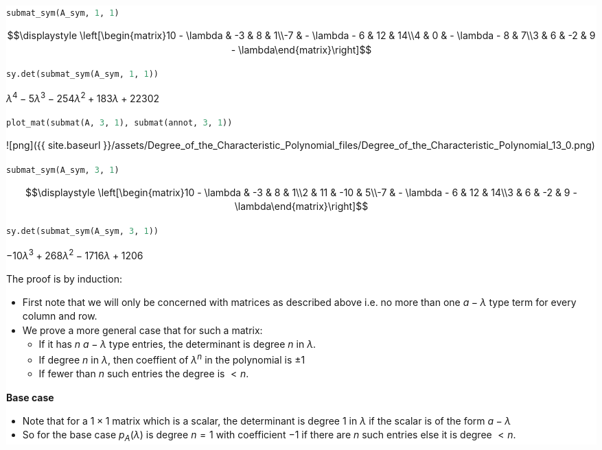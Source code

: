 
```python
submat_sym(A_sym, 1, 1)
```




$$\displaystyle \left[\begin{matrix}10 - \lambda & -3 & 8 & 1\\-7 & - \lambda - 6 & 12 & 14\\4 & 0 & - \lambda - 8 & 7\\3 & 6 & -2 & 9 - \lambda\end{matrix}\right]$$




```python
sy.det(submat_sym(A_sym, 1, 1))
```




$\displaystyle \lambda^{4} - 5 \lambda^{3} - 254 \lambda^{2} + 183 \lambda + 22302$




```python
plot_mat(submat(A, 3, 1), submat(annot, 3, 1))
```


![png]({{ site.baseurl }}/assets/Degree_of_the_Characteristic_Polynomial_files/Degree_of_the_Characteristic_Polynomial_13_0.png)



```python
submat_sym(A_sym, 3, 1)
```




$$\displaystyle \left[\begin{matrix}10 - \lambda & -3 & 8 & 1\\2 & 11 & -10 & 5\\-7 & - \lambda - 6 & 12 & 14\\3 & 6 & -2 & 9 - \lambda\end{matrix}\right]$$




```python
sy.det(submat_sym(A_sym, 3, 1))
```




$\displaystyle - 10 \lambda^{3} + 268 \lambda^{2} - 1716 \lambda + 1206$



The proof is by induction:
- First note that we will only be concerned with matrices as described above i.e. no more than one $a - \lambda$  type term for every column and row.
- We prove a more general case that for such a matrix:
    - If it has $n$ $a - \lambda$ type entries, the determinant is degree $n$ in $\lambda$.
    - If degree $n$ in $\lambda$, then coeffient of $\lambda^n$ in the polynomial is $\pm1$
    - If fewer than $n$ such entries the degree is $< n$.

**Base case**
- Note that for a $1 \times 1$ matrix which is a scalar, the determinant is degree $1$ in $\lambda$ if the scalar is of the form $a - \lambda$  
- So for the base case $p_A(\lambda)$ is degree $n=1$ with coefficient $-1$ if there are $n$ such entries else it is degree $<n$.
